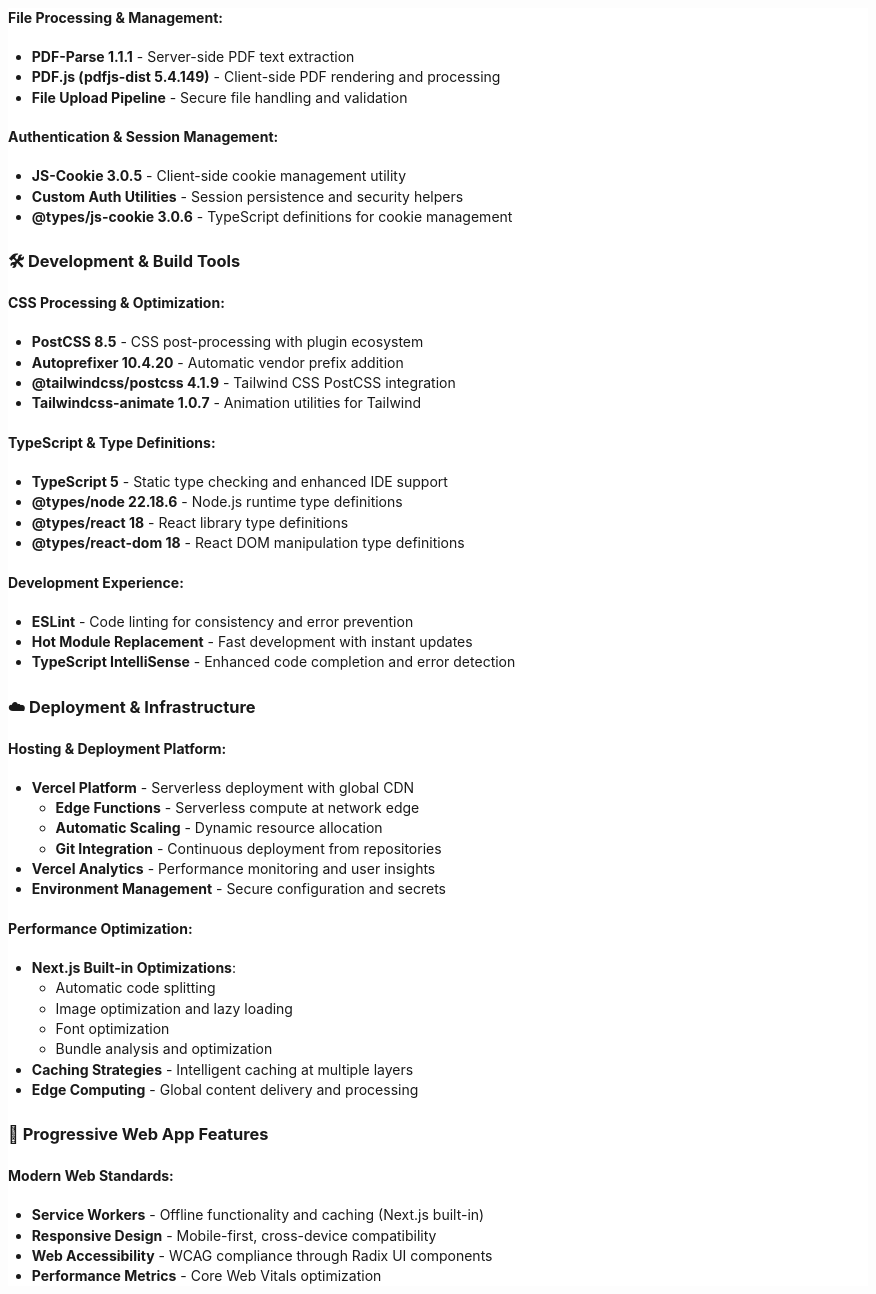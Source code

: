 #### **File Processing & Management:**
- **PDF-Parse 1.1.1** - Server-side PDF text extraction
- **PDF.js (pdfjs-dist 5.4.149)** - Client-side PDF rendering and processing
- **File Upload Pipeline** - Secure file handling and validation

#### **Authentication & Session Management:**
- **JS-Cookie 3.0.5** - Client-side cookie management utility
- **Custom Auth Utilities** - Session persistence and security helpers
- **@types/js-cookie 3.0.6** - TypeScript definitions for cookie management

### 🛠️ **Development & Build Tools**

#### **CSS Processing & Optimization:**
- **PostCSS 8.5** - CSS post-processing with plugin ecosystem
- **Autoprefixer 10.4.20** - Automatic vendor prefix addition
- **@tailwindcss/postcss 4.1.9** - Tailwind CSS PostCSS integration
- **Tailwindcss-animate 1.0.7** - Animation utilities for Tailwind

#### **TypeScript & Type Definitions:**
- **TypeScript 5** - Static type checking and enhanced IDE support
- **@types/node 22.18.6** - Node.js runtime type definitions
- **@types/react 18** - React library type definitions
- **@types/react-dom 18** - React DOM manipulation type definitions

#### **Development Experience:**
- **ESLint** - Code linting for consistency and error prevention
- **Hot Module Replacement** - Fast development with instant updates
- **TypeScript IntelliSense** - Enhanced code completion and error detection

### ☁️ **Deployment & Infrastructure**

#### **Hosting & Deployment Platform:**
- **Vercel Platform** - Serverless deployment with global CDN
  - **Edge Functions** - Serverless compute at network edge
  - **Automatic Scaling** - Dynamic resource allocation
  - **Git Integration** - Continuous deployment from repositories
- **Vercel Analytics** - Performance monitoring and user insights
- **Environment Management** - Secure configuration and secrets

#### **Performance Optimization:**
- **Next.js Built-in Optimizations**:
  - Automatic code splitting
  - Image optimization and lazy loading
  - Font optimization
  - Bundle analysis and optimization
- **Caching Strategies** - Intelligent caching at multiple layers
- **Edge Computing** - Global content delivery and processing

### 📱 **Progressive Web App Features**

#### **Modern Web Standards:**
- **Service Workers** - Offline functionality and caching (Next.js built-in)
- **Responsive Design** - Mobile-first, cross-device compatibility
- **Web Accessibility** - WCAG compliance through Radix UI components
- **Performance Metrics** - Core Web Vitals optimization
